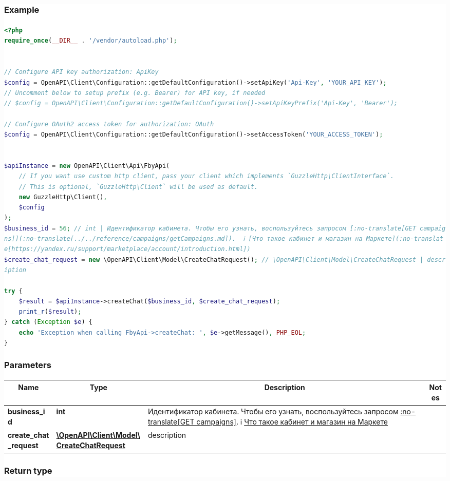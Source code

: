 ### Example

```php
<?php
require_once(__DIR__ . '/vendor/autoload.php');


// Configure API key authorization: ApiKey
$config = OpenAPI\Client\Configuration::getDefaultConfiguration()->setApiKey('Api-Key', 'YOUR_API_KEY');
// Uncomment below to setup prefix (e.g. Bearer) for API key, if needed
// $config = OpenAPI\Client\Configuration::getDefaultConfiguration()->setApiKeyPrefix('Api-Key', 'Bearer');

// Configure OAuth2 access token for authorization: OAuth
$config = OpenAPI\Client\Configuration::getDefaultConfiguration()->setAccessToken('YOUR_ACCESS_TOKEN');


$apiInstance = new OpenAPI\Client\Api\FbyApi(
    // If you want use custom http client, pass your client which implements `GuzzleHttp\ClientInterface`.
    // This is optional, `GuzzleHttp\Client` will be used as default.
    new GuzzleHttp\Client(),
    $config
);
$business_id = 56; // int | Идентификатор кабинета. Чтобы его узнать, воспользуйтесь запросом [:no-translate[GET campaigns]](:no-translate[../../reference/campaigns/getCampaigns.md]).  ℹ️ [Что такое кабинет и магазин на Маркете](:no-translate[https://yandex.ru/support/marketplace/account/introduction.html])
$create_chat_request = new \OpenAPI\Client\Model\CreateChatRequest(); // \OpenAPI\Client\Model\CreateChatRequest | description

try {
    $result = $apiInstance->createChat($business_id, $create_chat_request);
    print_r($result);
} catch (Exception $e) {
    echo 'Exception when calling FbyApi->createChat: ', $e->getMessage(), PHP_EOL;
}
```

### Parameters

| Name | Type | Description  | Notes |
| ------------- | ------------- | ------------- | ------------- |
| **business_id** | **int**| Идентификатор кабинета. Чтобы его узнать, воспользуйтесь запросом [:no-translate[GET campaigns]](:no-translate[../../reference/campaigns/getCampaigns.md]).  ℹ️ [Что такое кабинет и магазин на Маркете](:no-translate[https://yandex.ru/support/marketplace/account/introduction.html]) | |
| **create_chat_request** | [**\OpenAPI\Client\Model\CreateChatRequest**](../Model/CreateChatRequest.md)| description | |

### Return type
